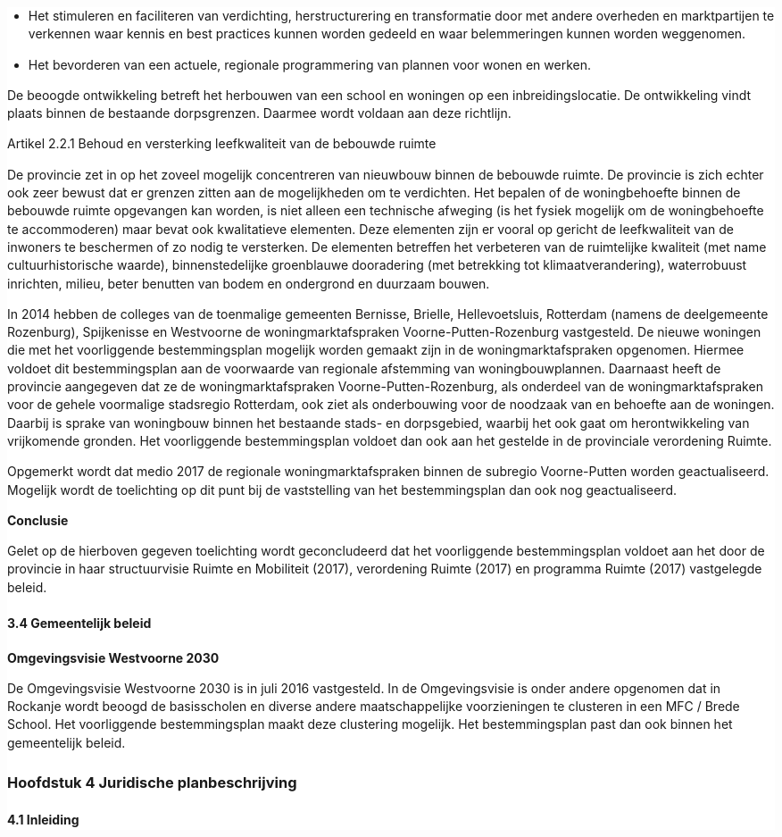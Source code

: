 * Het stimuleren en faciliteren van verdichting, herstructurering en transformatie door met andere overheden en marktpartijen te verkennen waar kennis en best practices kunnen worden gedeeld en waar belemmeringen kunnen worden weggenomen.

* Het bevorderen van een actuele, regionale programmering van plannen voor wonen en werken.

De beoogde ontwikkeling betreft het herbouwen van een school en woningen op een inbreidingslocatie. De ontwikkeling vindt plaats binnen de bestaande dorpsgrenzen. Daarmee wordt voldaan aan deze richtlijn.

Artikel 2\.2\.1 Behoud en versterking leefkwaliteit van de bebouwde ruimte

De provincie zet in op het zoveel mogelijk concentreren van nieuwbouw binnen de bebouwde ruimte. De provincie is zich echter ook zeer bewust dat er grenzen zitten aan de mogelijkheden om te verdichten. Het bepalen of de woningbehoefte binnen de bebouwde ruimte opgevangen kan worden, is niet alleen een technische afweging (is het fysiek mogelijk om de woningbehoefte te accommoderen) maar bevat ook kwalitatieve elementen. Deze elementen zijn er vooral op gericht de leefkwaliteit van de inwoners te beschermen of zo nodig te versterken. De elementen betreffen het verbeteren van de ruimtelijke kwaliteit (met name cultuurhistorische waarde), binnenstedelijke groenblauwe dooradering (met betrekking tot klimaatverandering), waterrobuust inrichten, milieu, beter benutten van bodem en ondergrond en duurzaam bouwen.

In 2014 hebben de colleges van de toenmalige gemeenten Bernisse, Brielle, Hellevoetsluis, Rotterdam (namens de deelgemeente Rozenburg), Spijkenisse en Westvoorne de woningmarktafspraken Voorne\-Putten\-Rozenburg vastgesteld. De nieuwe woningen die met het voorliggende bestemmingsplan mogelijk worden gemaakt zijn in de woningmarktafspraken opgenomen. Hiermee voldoet dit bestemmingsplan aan de voorwaarde van regionale afstemming van woningbouwplannen. Daarnaast heeft de provincie aangegeven dat ze de woningmarktafspraken Voorne\-Putten\-Rozenburg, als onderdeel van de woningmarktafspraken voor de gehele voormalige stadsregio Rotterdam, ook ziet als onderbouwing voor de noodzaak van en behoefte aan de woningen. Daarbij is sprake van woningbouw binnen het bestaande stads\- en dorpsgebied, waarbij het ook gaat om herontwikkeling van vrijkomende gronden. Het voorliggende bestemmingsplan voldoet dan ook aan het gestelde in de provinciale verordening Ruimte.

Opgemerkt wordt dat medio 2017 de regionale woningmarktafspraken binnen de subregio Voorne\-Putten worden geactualiseerd. Mogelijk wordt de toelichting op dit punt bij de vaststelling van het bestemmingsplan dan ook nog geactualiseerd.

**Conclusie**

Gelet op de hierboven gegeven toelichting wordt geconcludeerd dat het voorliggende bestemmingsplan voldoet aan het door de provincie in haar structuurvisie Ruimte en Mobiliteit (2017\), verordening Ruimte (2017\) en programma Ruimte (2017\) vastgelegde beleid.

#### 3\.4 Gemeentelijk beleid

**Omgevingsvisie Westvoorne 2030**

De Omgevingsvisie Westvoorne 2030 is in juli 2016 vastgesteld. In de Omgevingsvisie is onder andere opgenomen dat in Rockanje wordt beoogd de basisscholen en diverse andere maatschappelijke voorzieningen te clusteren in een MFC / Brede School. Het voorliggende bestemmingsplan maakt deze clustering mogelijk. Het bestemmingsplan past dan ook binnen het gemeentelijk beleid.

### Hoofdstuk 4 Juridische planbeschrijving

#### 4\.1 Inleiding
